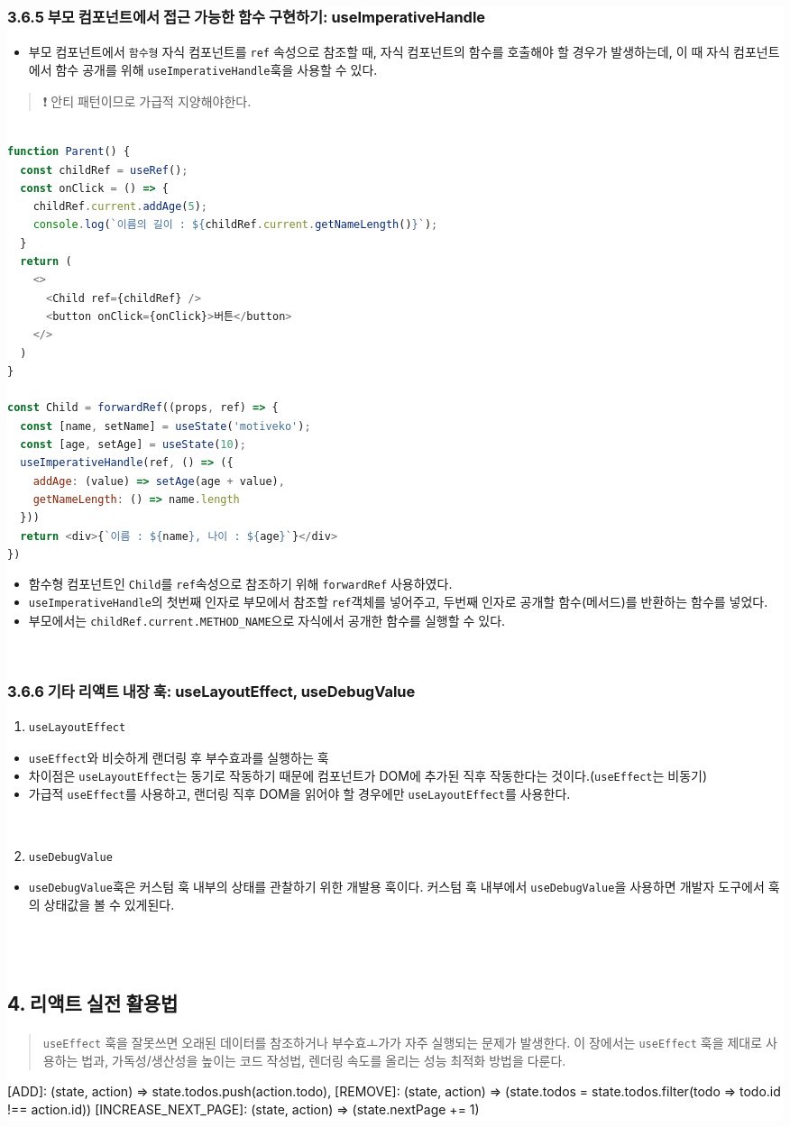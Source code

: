### 3.6.5 부모 컴포넌트에서 접근 가능한 함수 구현하기: useImperativeHandle
- 부모 컴포넌트에서 `함수형` 자식 컴포넌트를 `ref` 속성으로 참조할 때, 자식 컴포넌트의 함수를 호출해야 할 경우가 발생하는데, 이 때 자식 컴포넌트에서 함수 공개를 위해 `useImperativeHandle`훅을 사용할 수 있다.

> ❗️ 안티 패턴이므로 가급적 지양해야한다.

```js

function Parent() {
  const childRef = useRef();
  const onClick = () => {
    childRef.current.addAge(5);
    console.log(`이름의 길이 : ${childRef.current.getNameLength()}`);
  }
  return (
    <>
      <Child ref={childRef} />
      <button onClick={onClick}>버튼</button>
    </>
  )
}

const Child = forwardRef((props, ref) => {
  const [name, setName] = useState('motiveko');
  const [age, setAge] = useState(10);
  useImperativeHandle(ref, () => ({
    addAge: (value) => setAge(age + value),
    getNameLength: () => name.length
  }))
  return <div>{`이름 : ${name}, 나이 : ${age}`}</div>
})
```
- 함수형 컴포넌트인 `Child`를 `ref`속성으로 참조하기 위해 `forwardRef` 사용하였다.
- `useImperativeHandle`의 첫번째 인자로 부모에서 참조할 `ref`객체를 넣어주고, 두번째 인자로 공개할 함수(메서드)를 반환하는 함수를 넣었다.
- 부모에서는 `childRef.current.METHOD_NAME`으로 자식에서 공개한 함수를 실행할 수 있다.

<br>

### 3.6.6 기타 리액트 내장 훅: useLayoutEffect, useDebugValue
1. `useLayoutEffect`
- `useEffect`와 비슷하게 랜더링 후 부수효과를 실행하는 훅
- 차이점은 `useLayoutEffect`는 동기로 작동하기 때문에 컴포넌트가 DOM에 추가된 직후 작동한다는 것이다.(`useEffect`는 비동기)
- 가급적 `useEffect`를 사용하고, 랜더링 직후 DOM을 읽어야 할 경우에만 `useLayoutEffect`를 사용한다.

<br>

2. `useDebugValue`

- `useDebugValue`훅은 커스텀 훅 내부의 상태를 관찰하기 위한 개발용 훅이다. 커스텀 훅 내부에서 `useDebugValue`을 사용하면 개발자 도구에서 훅의 상태값을 볼 수 있게된다.

<br><br>

## 4. 리액트 실전 활용법
> `useEffect` 훅을 잘못쓰면 오래된 데이터를 참조하거나 부수효ㅗ가가 자주 실행되는 문제가 발생한다. 이 장에서는 `useEffect` 훅을 제대로 사용하는 법과, 가독성/생산성을 높이는 코드 작성법, 렌더링 속도를 올리는 성능 최적화 방법을 다룬다.


  [ADD]: (state, action) => state.todos.push(action.todo),
  [REMOVE]: (state, action) => (state.todos = state.todos.filter(todo => todo.id !== action.id))
  [INCREASE_NEXT_PAGE]: (state, action) => (state.nextPage += 1)